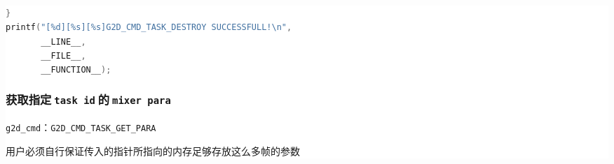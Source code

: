 ```c
}
printf("[%d][%s][%s]G2D_CMD_TASK_DESTROY SUCCESSFULL!\n",
       __LINE__,
       __FILE__,
       __FUNCTION__);
```

### 获取指定 `task id` 的 `mixer para`

`g2d_cmd`：`G2D_CMD_TASK_GET_PARA`

用户必须自行保证传入的指针所指向的内存足够存放这么多帧的参数